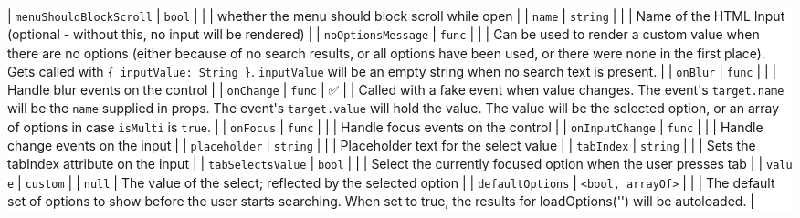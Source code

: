 | `menuShouldBlockScroll`           | `bool`                                                                                                                  |          |         | whether the menu should block scroll while open                                                                                                                                                                                                                                             |
| `name`                            | `string`                                                                                                                |          |         | Name of the HTML Input (optional - without this, no input will be rendered)                                                                                                                                                                                                                 |
| `noOptionsMessage`                | `func`                                                                                                                  |          |         | Can be used to render a custom value when there are no options (either because of no search results, or all options have been used, or there were none in the first place). Gets called with `{ inputValue: String }`. `inputValue` will be an empty string when no search text is present. |
| `onBlur`                          | `func`                                                                                                                  |          |         | Handle blur events on the control                                                                                                                                                                                                                                                           |
| `onChange`                        | `func`                                                                                                                  |    ✅    |         | Called with a fake event when value changes. The event's `target.name` will be the `name` supplied in props. The event's `target.value` will hold the value. The value will be the selected option, or an array of options in case `isMulti` is `true`.                                     |
| `onFocus`                         | `func`                                                                                                                  |          |         | Handle focus events on the control                                                                                                                                                                                                                                                          |
| `onInputChange`                   | `func`                                                                                                                  |          |         | Handle change events on the input                                                                                                                                                                                                                                                           |
| `placeholder`                     | `string`                                                                                                                |          |         | Placeholder text for the select value                                                                                                                                                                                                                                                       |
| `tabIndex`                        | `string`                                                                                                                |          |         | Sets the tabIndex attribute on the input                                                                                                                                                                                                                                                    |
| `tabSelectsValue`                 | `bool`                                                                                                                  |          |         | Select the currently focused option when the user presses tab                                                                                                                                                                                                                               |
| `value`                           | `custom`                                                                                                                |          | `null`  | The value of the select; reflected by the selected option                                                                                                                                                                                                                                   |
| `defaultOptions`                  | `<bool, arrayOf>`                                                                                                       |          |         | The default set of options to show before the user starts searching. When set to true, the results for loadOptions('') will be autoloaded.                                                                                                                                                  |